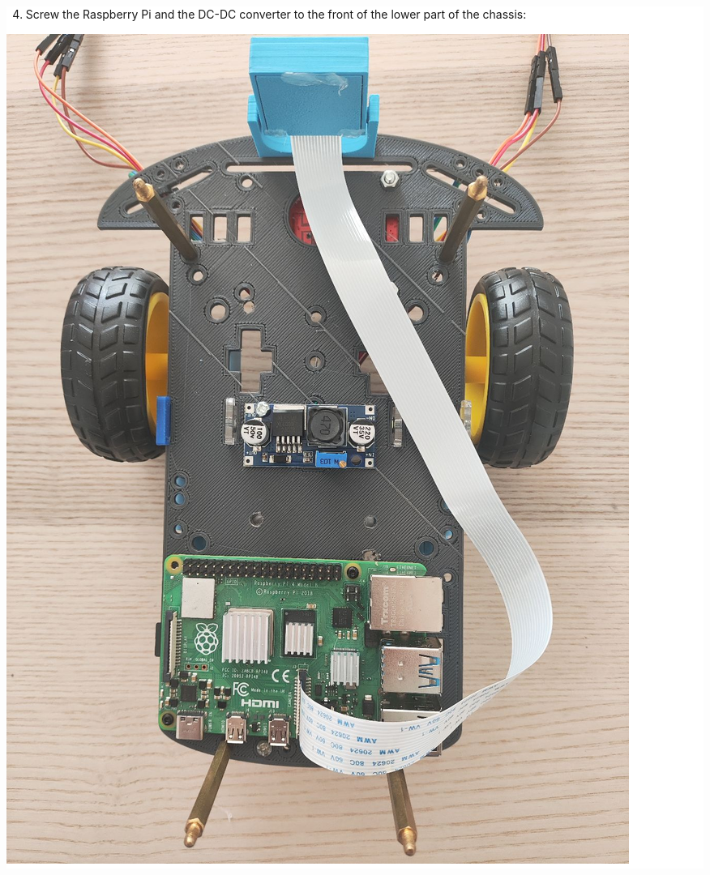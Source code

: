   4. Screw the Raspberry Pi and the DC-DC converter to the front of the lower part of the chassis:

  <img src="docs/lower_front.jpg">
